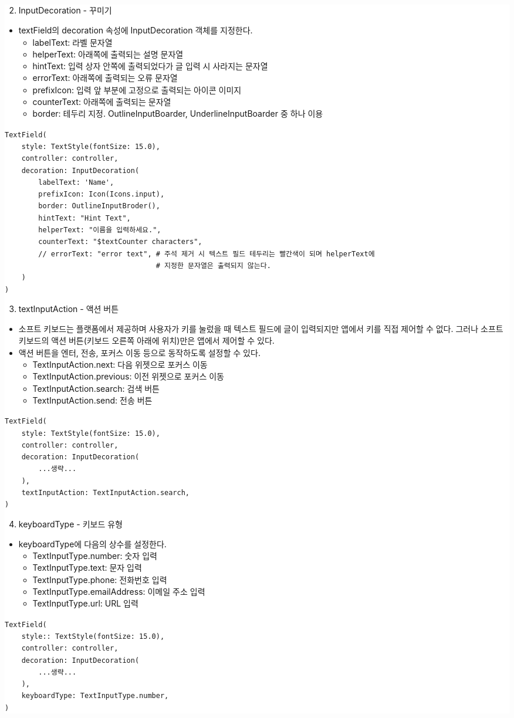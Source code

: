 2. InputDecoration - 꾸미기
* textField의 decoration 속성에 InputDecoration 객체를 지정한다.
    * labelText: 라벨 문자열
    * helperText: 아래쪽에 출력되는 설명 문자열
    * hintText: 입력 상자 안쪽에 출력되었다가 글 입력 시 사라지는 문자열
    * errorText: 아래쪽에 출력되는 오류 문자열
    * prefixIcon: 입력 앞 부분에 고정으로 출력되는 아이콘 이미지
    * counterText: 아래쪽에 출력되는 문자열
    * border: 테두리 지정. OutlineInputBoarder, UnderlineInputBoarder 중 하나 이용
```
TextField(
    style: TextStyle(fontSize: 15.0),
    controller: controller,
    decoration: InputDecoration(
        labelText: 'Name',
        prefixIcon: Icon(Icons.input),
        border: OutlineInputBroder(),
        hintText: "Hint Text",
        helperText: "이름을 입력하세요.",
        counterText: "$textCounter characters",
        // errorText: "error text", # 주석 제거 시 텍스트 필드 테두리는 빨간색이 되며 helperText에  
                                    # 지정한 문자열은 출력되지 않는다.
    )
)
```


3. textInputAction - 액션 버튼
* 소프트 키보드는 플랫폼에서 제공하며 사용자가 키를 눌렀을 때 텍스트 필드에 글이 입력되지만 앱에서 키를 직접 제어할 수 없다. 그러나 소프트 키보드의 액션 버튼(키보드 오른쪽 아래에 위치)만은 앱에서 제어할 수 있다.
* 액션 버튼을 엔터, 전송, 포커스 이동 등으로 동작하도록 설정할 수 있다.
    * TextInputAction.next: 다음 위젯으로 포커스 이동
    * TextInputAction.previous: 이전 위젯으로 포커스 이동
    * TextInputAction.search: 검색 버튼
    * TextInputAction.send: 전송 버튼
```
TextField(
    style: TextStyle(fontSize: 15.0),
    controller: controller,
    decoration: InputDecoration(
        ...생략...
    ),
    textInputAction: TextInputAction.search,
)
```

4. keyboardType - 키보드 유형
* keyboardType에 다음의 상수를 설정한다.
    * TextInputType.number: 숫자 입력
    * TextInputType.text: 문자 입력
    * TextInputType.phone: 전화번호 입력
    * TextInputType.emailAddress: 이메일 주소 입력
    * TextInputType.url: URL 입력
```
TextField(
    style:: TextStyle(fontSize: 15.0),
    controller: controller,
    decoration: InputDecoration(
        ...생략...
    ),
    keyboardType: TextInputType.number,
)
```
